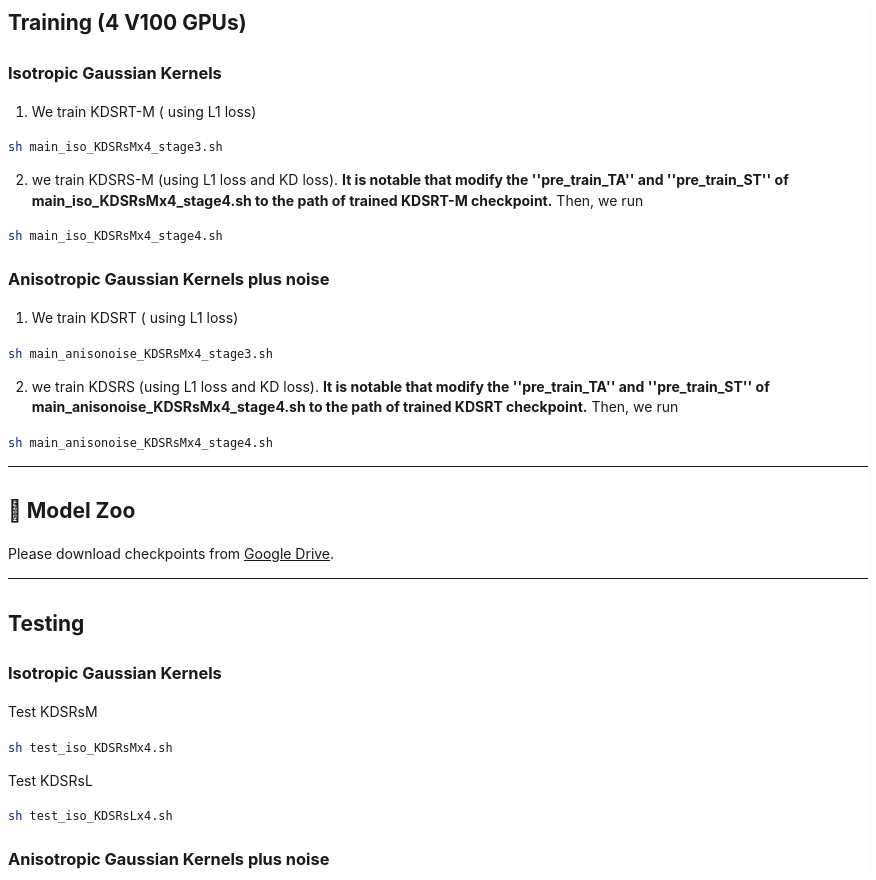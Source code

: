 
## Training (4 V100 GPUs)

### Isotropic Gaussian Kernels

1. We train KDSRT-M ( using L1 loss)

```bash
sh main_iso_KDSRsMx4_stage3.sh 
```

2. we train KDSRS-M (using L1 loss and KD loss). **It is notable that modify the ''pre_train_TA'' and ''pre_train_ST'' of main_iso_KDSRsMx4_stage4.sh  to the path of trained KDSRT-M checkpoint.** Then, we run

```bash
sh main_iso_KDSRsMx4_stage4.sh 
```

### Anisotropic Gaussian Kernels plus noise

1. We train KDSRT ( using L1 loss)

```bash
sh main_anisonoise_KDSRsMx4_stage3.sh
```

2. we train KDSRS (using L1 loss and KD loss). **It is notable that modify the ''pre_train_TA'' and ''pre_train_ST'' of main_anisonoise_KDSRsMx4_stage4.sh  to the path of trained KDSRT checkpoint.** Then, we run

```bash
sh main_anisonoise_KDSRsMx4_stage4.sh
```

---

## :european_castle: Model Zoo

Please download checkpoints from [Google Drive](https://drive.google.com/drive/folders/113NBvfcrCedvend96KqDiRYVy3N8yprl).

---

## Testing

### Isotropic Gaussian Kernels

Test KDSRsM
```bash
sh test_iso_KDSRsMx4.sh
```
Test KDSRsL

```bash
sh test_iso_KDSRsLx4.sh
```
### Anisotropic Gaussian Kernels plus noise
